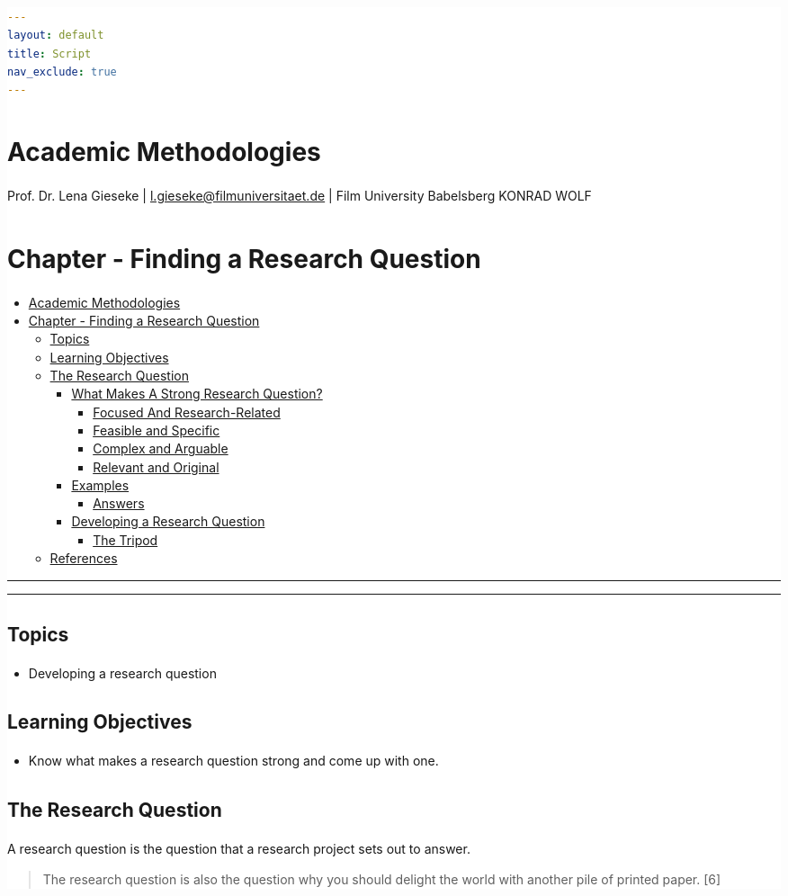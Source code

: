 ```yaml
---
layout: default
title: Script
nav_exclude: true
---
```


# Academic Methodologies

Prof. Dr. Lena Gieseke \| l.gieseke@filmuniversitaet.de \| Film University Babelsberg KONRAD WOLF


# Chapter - Finding a Research Question


* [Academic Methodologies](#academic-methodologies)
* [Chapter - Finding a Research Question](#chapter---finding-a-research-question)
    * [Topics](#topics)
    * [Learning Objectives](#learning-objectives)
    * [The Research Question](#the-research-question)
        * [What Makes A Strong Research Question?](#what-makes-a-strong-research-question)
            * [Focused And Research-Related](#focused-and-research-related)
            * [Feasible and Specific](#feasible-and-specific)
            * [Complex and Arguable](#complex-and-arguable)
            * [Relevant and Original](#relevant-and-original)
        * [Examples](#examples)
            * [Answers](#answers)
        * [Developing a Research Question](#developing-a-research-question)
            * [The Tripod](#the-tripod)
    * [References](#references)

---


---

## Topics

* Developing a research question

## Learning Objectives

* Know what makes a research question strong and come up with one.



## The Research Question

A research question is the question that a research project sets out to answer.

> The research question is also the question why you should delight the world with another pile of printed paper. [6]
